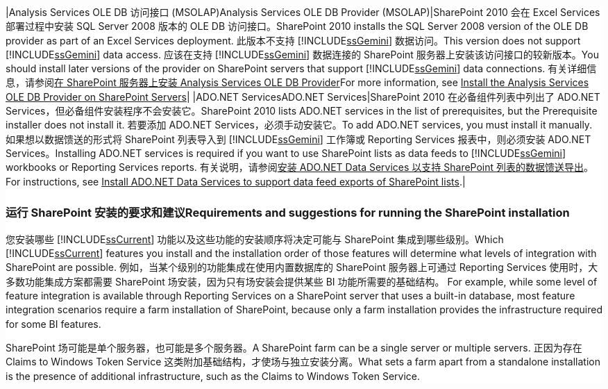 |<span data-ttu-id="85c65-158">Analysis Services OLE DB 访问接口 (MSOLAP)</span><span class="sxs-lookup"><span data-stu-id="85c65-158">Analysis Services OLE DB Provider (MSOLAP)</span></span>|<span data-ttu-id="85c65-159">SharePoint 2010 会在 Excel Services 部署过程中安装 SQL Server 2008 版本的 OLE DB 访问接口。</span><span class="sxs-lookup"><span data-stu-id="85c65-159">SharePoint 2010 installs the SQL Server 2008 version of the OLE DB provider as part of an Excel Services deployment.</span></span> <span data-ttu-id="85c65-160">此版本不支持 [!INCLUDE[ssGemini](../../includes/ssgemini-md.md)] 数据访问。</span><span class="sxs-lookup"><span data-stu-id="85c65-160">This version does not support [!INCLUDE[ssGemini](../../includes/ssgemini-md.md)] data access.</span></span> <span data-ttu-id="85c65-161">应该在支持 [!INCLUDE[ssGemini](../../includes/ssgemini-md.md)] 数据连接的 SharePoint 服务器上安装该访问接口的较新版本。</span><span class="sxs-lookup"><span data-stu-id="85c65-161">You should install later versions of the provider on SharePoint servers that support [!INCLUDE[ssGemini](../../includes/ssgemini-md.md)] data connections.</span></span> <span data-ttu-id="85c65-162">有关详细信息，请参阅[在 SharePoint 服务器上安装 Analysis Services OLE DB Provider](../../../2014/sql-server/install/install-the-analysis-services-ole-db-provider-on-sharepoint-servers.md)</span><span class="sxs-lookup"><span data-stu-id="85c65-162">For more information, see [Install the Analysis Services OLE DB Provider on SharePoint Servers](../../../2014/sql-server/install/install-the-analysis-services-ole-db-provider-on-sharepoint-servers.md)</span></span>|
|<span data-ttu-id="85c65-163">ADO.NET Services</span><span class="sxs-lookup"><span data-stu-id="85c65-163">ADO.NET Services</span></span>|<span data-ttu-id="85c65-164">SharePoint 2010 在必备组件列表中列出了 ADO.NET Services，但必备组件安装程序不会安装它。</span><span class="sxs-lookup"><span data-stu-id="85c65-164">SharePoint 2010 lists ADO.NET services in the list of prerequisites, but the Prerequisite installer does not install it.</span></span> <span data-ttu-id="85c65-165">若要添加 ADO.NET Services，必须手动安装它。</span><span class="sxs-lookup"><span data-stu-id="85c65-165">To add ADO.NET services, you must install it manually.</span></span> <span data-ttu-id="85c65-166">如果想以数据馈送的形式将 SharePoint 列表导入到 [!INCLUDE[ssGemini](../../includes/ssgemini-md.md)] 工作簿或 Reporting Services 报表中，则必须安装 ADO.NET Services。</span><span class="sxs-lookup"><span data-stu-id="85c65-166">Installing ADO.NET services is required if you want to use SharePoint lists as data feeds to [!INCLUDE[ssGemini](../../includes/ssgemini-md.md)] workbooks or Reporting Services reports.</span></span> <span data-ttu-id="85c65-167">有关说明，请参阅[安装 ADO.NET Data Services 以支持 SharePoint 列表的数据馈送导出](../../../2014/sql-server/install/install-ado-net-data-services-to-support-data-feed-exports-of-sharepoint-lists.md)。</span><span class="sxs-lookup"><span data-stu-id="85c65-167">For instructions, see [Install ADO.NET Data Services to support data feed exports of SharePoint lists](../../../2014/sql-server/install/install-ado-net-data-services-to-support-data-feed-exports-of-sharepoint-lists.md).</span></span>|

###  <a name="requirements-and-suggestions-for-running-the-sharepoint-installation"></a><a name="bkmk_install"></a><span data-ttu-id="85c65-168">运行 SharePoint 安装的要求和建议</span><span class="sxs-lookup"><span data-stu-id="85c65-168">Requirements and suggestions for running the SharePoint installation</span></span>
 <span data-ttu-id="85c65-169">您安装哪些 [!INCLUDE[ssCurrent](../../includes/sscurrent-md.md)] 功能以及这些功能的安装顺序将决定可能与 SharePoint 集成到哪些级别。</span><span class="sxs-lookup"><span data-stu-id="85c65-169">Which [!INCLUDE[ssCurrent](../../includes/sscurrent-md.md)] features you install and the installation order of those features will determine what levels of integration with SharePoint are possible.</span></span> <span data-ttu-id="85c65-170">例如，当某个级别的功能集成在使用内置数据库的 SharePoint 服务器上可通过 Reporting Services 使用时，大多数功能集成方案都需要 SharePoint 场安装，因为只有场安装会提供某些 BI 功能所需要的基础结构。 </span><span class="sxs-lookup"><span data-stu-id="85c65-170">For example, while some level of feature integration is available through Reporting Services on a SharePoint server that uses a built-in database, most feature integration scenarios require a farm installation of SharePoint, because only a farm installation provides the infrastructure required for some BI features.</span></span>

 <span data-ttu-id="85c65-171">SharePoint 场可能是单个服务器，也可能是多个服务器。</span><span class="sxs-lookup"><span data-stu-id="85c65-171">A SharePoint farm can be a single server or multiple servers.</span></span> <span data-ttu-id="85c65-172">正因为存在 Claims to Windows Token Service 这类附加基础结构，才使场与独立安装分离。</span><span class="sxs-lookup"><span data-stu-id="85c65-172">What sets a farm apart from a standalone installation is the presence of additional infrastructure, such as the Claims to Windows Token Service.</span></span>
